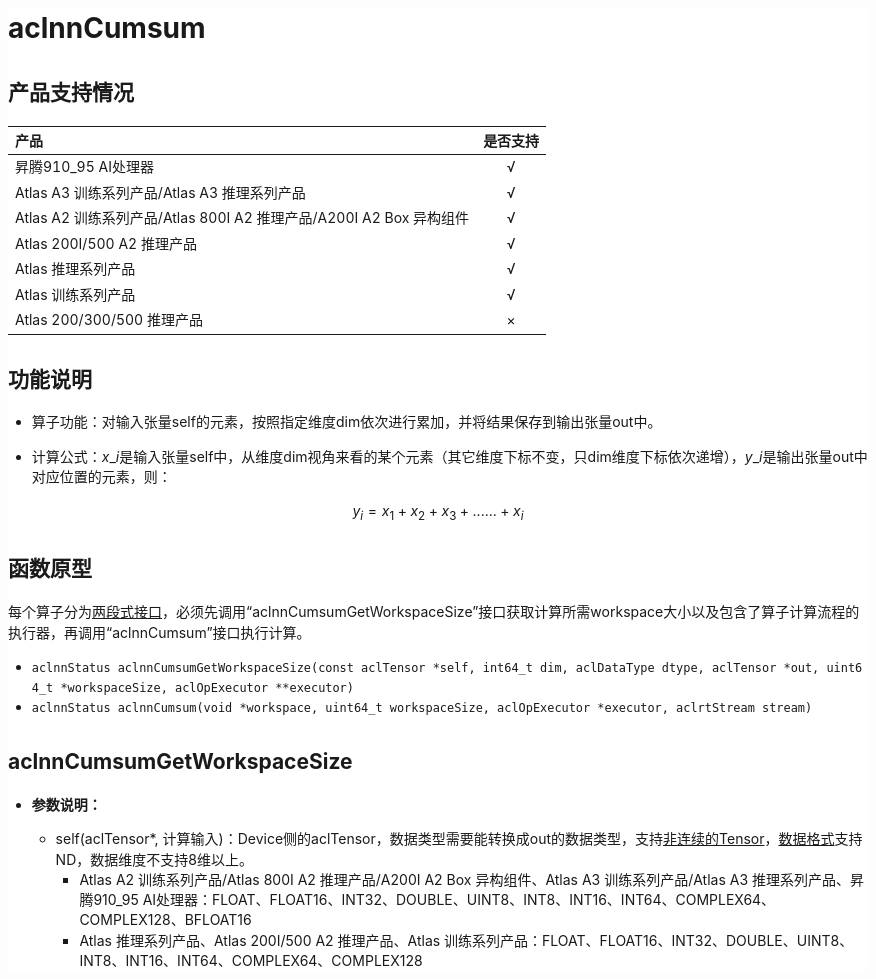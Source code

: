 # aclnnCumsum

## 产品支持情况

| 产品                                                         | 是否支持 |
| :----------------------------------------------------------- | :------: |
| <term>昇腾910_95 AI处理器</term>                             |    √     |
| <term>Atlas A3 训练系列产品/Atlas A3 推理系列产品</term>     |    √     |
| <term>Atlas A2 训练系列产品/Atlas 800I A2 推理产品/A200I A2 Box 异构组件</term> |    √     |
| <term>Atlas 200I/500 A2 推理产品</term>                      |    √     |
| <term>Atlas 推理系列产品 </term>                             |    √     |
| <term>Atlas 训练系列产品</term>                              |    √     |
| <term>Atlas 200/300/500 推理产品</term>                      |    ×     |

## 功能说明

- 算子功能：对输入张量self的元素，按照指定维度dim依次进行累加，并将结果保存到输出张量out中。

- 计算公式：$x\_{i}$是输入张量self中，从维度dim视角来看的某个元素（其它维度下标不变，只dim维度下标依次递增），$y\_{i}$是输出张量out中对应位置的元素，则：


$$
y_{i} = x_{1} + x_{2} + x_{3} + ...... + x_{i}
$$

## 函数原型

每个算子分为[两段式接口](common/两段式接口.md)，必须先调用“aclnnCumsumGetWorkspaceSize”接口获取计算所需workspace大小以及包含了算子计算流程的执行器，再调用“aclnnCumsum”接口执行计算。

- `aclnnStatus aclnnCumsumGetWorkspaceSize(const aclTensor *self, int64_t dim, aclDataType dtype, aclTensor *out, uint64_t *workspaceSize, aclOpExecutor **executor)`
- `aclnnStatus aclnnCumsum(void *workspace, uint64_t workspaceSize, aclOpExecutor *executor, aclrtStream stream)`

## aclnnCumsumGetWorkspaceSize

- **参数说明：**

  - self(aclTensor*, 计算输入)：Device侧的aclTensor，数据类型需要能转换成out的数据类型，支持[非连续的Tensor](common/非连续的Tensor.md)，[数据格式](common/数据格式.md)支持ND，数据维度不支持8维以上。
     * <term>Atlas A2 训练系列产品/Atlas 800I A2 推理产品/A200I A2 Box 异构组件</term>、<term>Atlas A3 训练系列产品/Atlas A3 推理系列产品</term>、<term>昇腾910_95 AI处理器</term>：FLOAT、FLOAT16、INT32、DOUBLE、UINT8、INT8、INT16、INT64、COMPLEX64、COMPLEX128、BFLOAT16
     * <term>Atlas 推理系列产品</term>、<term>Atlas 200I/500 A2 推理产品</term>、<term>Atlas 训练系列产品</term>：FLOAT、FLOAT16、INT32、DOUBLE、UINT8、INT8、INT16、INT64、COMPLEX64、COMPLEX128
